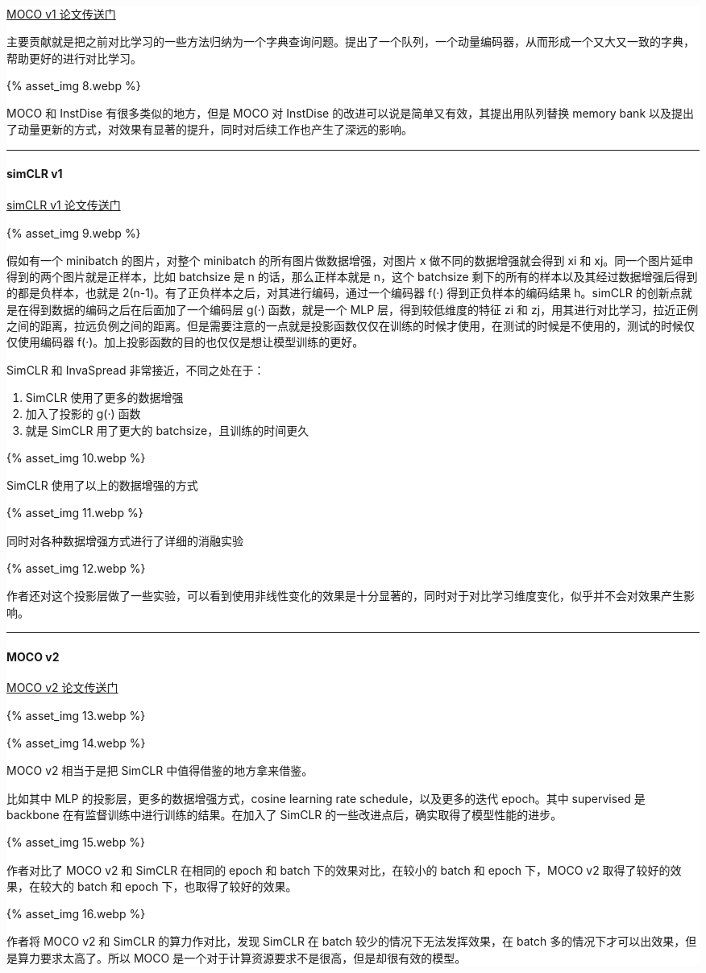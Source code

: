 [MOCO v1 论文传送门](https://arxiv.org/pdf/1911.05722.pdf)

主要贡献就是把之前对比学习的一些方法归纳为一个字典查询问题。提出了一个队列，一个动量编码器，从而形成一个又大又一致的字典，帮助更好的进行对比学习。

{% asset_img 8.webp %}

MOCO 和 InstDise 有很多类似的地方，但是 MOCO 对 InstDise 的改进可以说是简单又有效，其提出用队列替换 memory bank 以及提出了动量更新的方式，对效果有显著的提升，同时对后续工作也产生了深远的影响。

***

#### simCLR v1

[simCLR v1 论文传送门](https://arxiv.org/pdf/2002.05709.pdf)

{% asset_img 9.webp %}

假如有一个 minibatch 的图片，对整个 minibatch 的所有图片做数据增强，对图片 x 做不同的数据增强就会得到 xi 和 xj。同一个图片延申得到的两个图片就是正样本，比如 batchsize 是 n 的话，那么正样本就是 n，这个 batchsize 剩下的所有的样本以及其经过数据增强后得到的都是负样本，也就是 2(n-1)。有了正负样本之后，对其进行编码，通过一个编码器 f(·) 得到正负样本的编码结果 h。simCLR 的创新点就是在得到数据的编码之后在后面加了一个编码层 g(·) 函数，就是一个 MLP 层，得到较低维度的特征 zi 和 zj，用其进行对比学习，拉近正例之间的距离，拉远负例之间的距离。但是需要注意的一点就是投影函数仅仅在训练的时候才使用，在测试的时候是不使用的，测试的时候仅仅使用编码器 f(·)。加上投影函数的目的也仅仅是想让模型训练的更好。

SimCLR 和 InvaSpread 非常接近，不同之处在于：
1. SimCLR 使用了更多的数据增强
2. 加入了投影的 g(·) 函数
3. 就是 SimCLR 用了更大的 batchsize，且训练的时间更久

{% asset_img 10.webp %}

SimCLR 使用了以上的数据增强的方式

{% asset_img 11.webp %}

同时对各种数据增强方式进行了详细的消融实验

{% asset_img 12.webp %}

作者还对这个投影层做了一些实验，可以看到使用非线性变化的效果是十分显著的，同时对于对比学习维度变化，似乎并不会对效果产生影响。

***

#### MOCO v2

[MOCO v2 论文传送门](https://arxiv.org/pdf/2003.04297.pdf)

{% asset_img 13.webp %}

{% asset_img 14.webp %}

MOCO v2 相当于是把 SimCLR 中值得借鉴的地方拿来借鉴。

比如其中 MLP 的投影层，更多的数据增强方式，cosine learning rate schedule，以及更多的迭代 epoch。其中 supervised 是 backbone 在有监督训练中进行训练的结果。在加入了 SimCLR 的一些改进点后，确实取得了模型性能的进步。

{% asset_img 15.webp %}

作者对比了 MOCO v2 和 SimCLR 在相同的 epoch 和 batch 下的效果对比，在较小的 batch 和 epoch 下，MOCO v2 取得了较好的效果，在较大的 batch 和 epoch 下，也取得了较好的效果。

{% asset_img 16.webp %}

作者将 MOCO v2 和 SimCLR 的算力作对比，发现 SimCLR 在 batch 较少的情况下无法发挥效果，在 batch 多的情况下才可以出效果，但是算力要求太高了。所以 MOCO 是一个对于计算资源要求不是很高，但是却很有效的模型。
